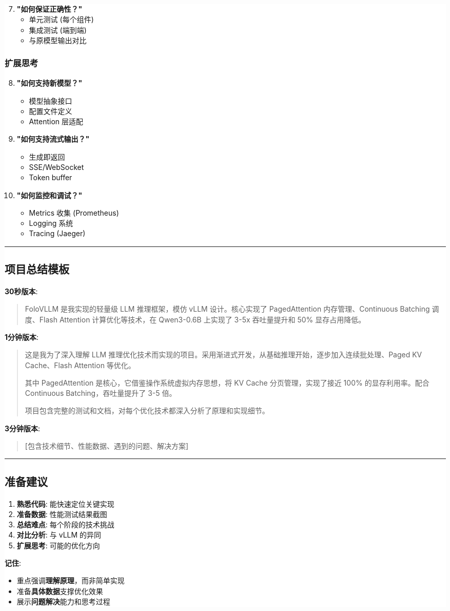 7. **"如何保证正确性？"**
   - 单元测试 (每个组件)
   - 集成测试 (端到端)
   - 与原模型输出对比

### 扩展思考

8. **"如何支持新模型？"**
   - 模型抽象接口
   - 配置文件定义
   - Attention 层适配

9. **"如何支持流式输出？"**
   - 生成即返回
   - SSE/WebSocket
   - Token buffer

10. **"如何监控和调试？"**
    - Metrics 收集 (Prometheus)
    - Logging 系统
    - Tracing (Jaeger)

---

## 项目总结模板

**30秒版本**:
> FoloVLLM 是我实现的轻量级 LLM 推理框架，模仿 vLLM 设计。核心实现了 PagedAttention 内存管理、Continuous Batching 调度、Flash Attention 计算优化等技术，在 Qwen3-0.6B 上实现了 3-5x 吞吐量提升和 50% 显存占用降低。

**1分钟版本**:
> 这是我为了深入理解 LLM 推理优化技术而实现的项目。采用渐进式开发，从基础推理开始，逐步加入连续批处理、Paged KV Cache、Flash Attention 等优化。
> 
> 其中 PagedAttention 是核心，它借鉴操作系统虚拟内存思想，将 KV Cache 分页管理，实现了接近 100% 的显存利用率。配合 Continuous Batching，吞吐量提升了 3-5 倍。
> 
> 项目包含完整的测试和文档，对每个优化技术都深入分析了原理和实现细节。

**3分钟版本**:
> [包含技术细节、性能数据、遇到的问题、解决方案]

---

## 准备建议

1. **熟悉代码**: 能快速定位关键实现
2. **准备数据**: 性能测试结果截图
3. **总结难点**: 每个阶段的技术挑战
4. **对比分析**: 与 vLLM 的异同
5. **扩展思考**: 可能的优化方向

**记住**: 
- 重点强调**理解原理**，而非简单实现
- 准备**具体数据**支撑优化效果
- 展示**问题解决**能力和思考过程

